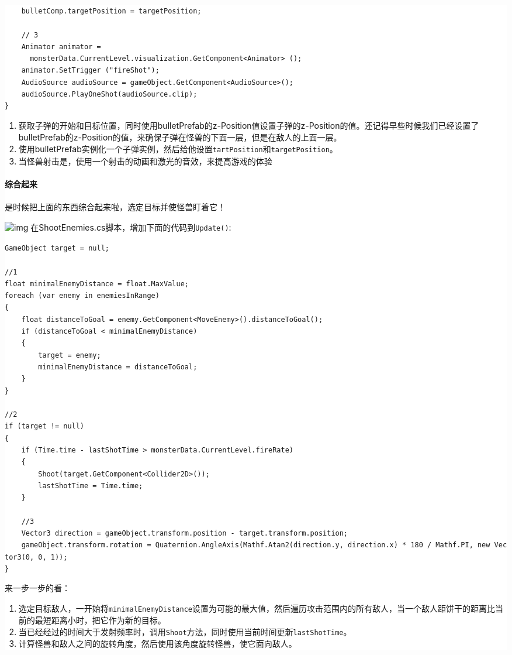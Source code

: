```
    bulletComp.targetPosition = targetPosition;

    // 3 
    Animator animator = 
      monsterData.CurrentLevel.visualization.GetComponent<Animator> ();
    animator.SetTrigger ("fireShot");
    AudioSource audioSource = gameObject.GetComponent<AudioSource>();
    audioSource.PlayOneShot(audioSource.clip);
}
```
1. 获取子弹的开始和目标位置，同时使用bulletPrefab的z-Position值设置子弹的z-Position的值。还记得早些时候我们已经设置了bulletPrefab的z-Position的值，来确保子弹在怪兽的下面一层，但是在敌人的上面一层。
2. 使用bulletPrefab实例化一个子弹实例，然后给他设置`tartPosition`和`targetPosition`。
3. 当怪兽射击是，使用一个射击的动画和激光的音效，来提高游戏的体验

#### 综合起来
是时候把上面的东西综合起来啦，选定目标并使怪兽盯着它！

![img](http://cdn1.raywenderlich.com/wp-content/uploads/2015/04/watchingYou.png)
在ShootEnemies.cs脚本，增加下面的代码到`Update()`:

```
GameObject target = null;

//1
float minimalEnemyDistance = float.MaxValue;
foreach (var enemy in enemiesInRange)
{
    float distanceToGoal = enemy.GetComponent<MoveEnemy>().distanceToGoal();
    if (distanceToGoal < minimalEnemyDistance)
    {
        target = enemy;
        minimalEnemyDistance = distanceToGoal;
    }
}

//2
if (target != null)
{
    if (Time.time - lastShotTime > monsterData.CurrentLevel.fireRate)
    {
        Shoot(target.GetComponent<Collider2D>());
        lastShotTime = Time.time;
    }

    //3
    Vector3 direction = gameObject.transform.position - target.transform.position;
    gameObject.transform.rotation = Quaternion.AngleAxis(Mathf.Atan2(direction.y, direction.x) * 180 / Mathf.PI, new Vector3(0, 0, 1));
}
```
来一步一步的看：
1. 选定目标敌人，一开始将`minimalEnemyDistance`设置为可能的最大值，然后遍历攻击范围内的所有敌人，当一个敌人距饼干的距离比当前的最短距离小时，把它作为新的目标。
2. 当已经经过的时间大于发射频率时，调用`Shoot`方法，同时使用当前时间更新`lastShotTime`。
3. 计算怪兽和敌人之间的旋转角度，然后使用该角度旋转怪兽，使它面向敌人。
